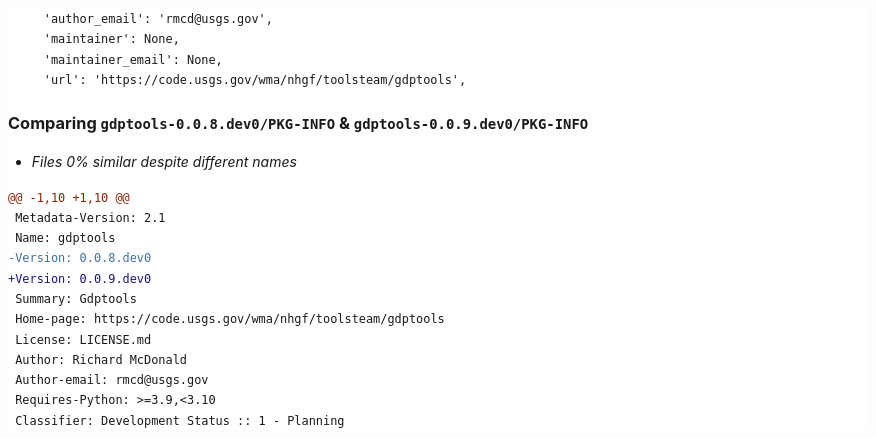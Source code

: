 ```diff
     'author_email': 'rmcd@usgs.gov',
     'maintainer': None,
     'maintainer_email': None,
     'url': 'https://code.usgs.gov/wma/nhgf/toolsteam/gdptools',
```

### Comparing `gdptools-0.0.8.dev0/PKG-INFO` & `gdptools-0.0.9.dev0/PKG-INFO`

 * *Files 0% similar despite different names*

```diff
@@ -1,10 +1,10 @@
 Metadata-Version: 2.1
 Name: gdptools
-Version: 0.0.8.dev0
+Version: 0.0.9.dev0
 Summary: Gdptools
 Home-page: https://code.usgs.gov/wma/nhgf/toolsteam/gdptools
 License: LICENSE.md
 Author: Richard McDonald
 Author-email: rmcd@usgs.gov
 Requires-Python: >=3.9,<3.10
 Classifier: Development Status :: 1 - Planning
```

